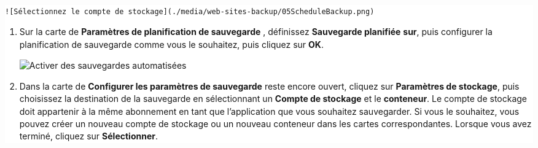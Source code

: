     ![Sélectionnez le compte de stockage](./media/web-sites-backup/05ScheduleBackup.png)
    
1. Sur la carte de **Paramètres de planification de sauvegarde** , définissez **Sauvegarde planifiée** **sur**, puis configurer la planification de sauvegarde comme vous le souhaitez, puis cliquez sur **OK**.
    
    ![Activer des sauvegardes automatisées][SetAutomatedBackupOn]
    
4. Dans la carte de **Configurer les paramètres de sauvegarde** reste encore ouvert, cliquez sur **Paramètres de stockage**, puis choisissez la destination de la sauvegarde en sélectionnant un **Compte de stockage** et le **conteneur**. Le compte de stockage doit appartenir à la même abonnement en tant que l’application que vous souhaitez sauvegarder. Si vous le souhaitez, vous pouvez créer un nouveau compte de stockage ou un nouveau conteneur dans les cartes correspondantes. Lorsque vous avez terminé, cliquez sur **Sélectionner**.
    

[ChooseBackupsPage]: ./media/web-sites-backup/01ChooseBackupsPage.png
[ChooseStorageAccount]: ./media/web-sites-backup/02ChooseStorageAccount.png
[IncludedDatabases]: ./media/web-sites-backup/03IncludedDatabases.png
[BackUpNow]: ./media/web-sites-backup/04BackUpNow.png
[BackupProgress]: ./media/web-sites-backup/05BackupProgress.png
[SetAutomatedBackupOn]: ./media/web-sites-backup/06SetAutomatedBackupOn.png
[Frequency]: ./media/web-sites-backup/07Frequency.png
[StartDate]: ./media/web-sites-backup/08StartDate.png
[StartTime]: ./media/web-sites-backup/09StartTime.png
[SaveIcon]: ./media/web-sites-backup/10SaveIcon.png
[ImagesFolder]: ./media/web-sites-backup/11Images.png
[LogsFolder]: ./media/web-sites-backup/12Logs.png
[GhostUpgradeWarning]: ./media/web-sites-backup/13GhostUpgradeWarning.png